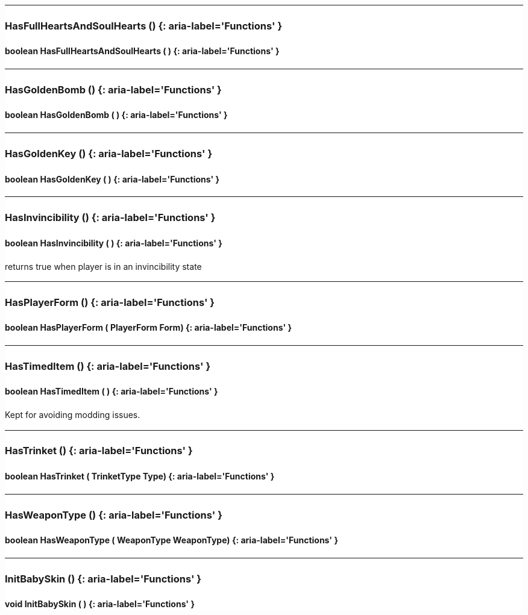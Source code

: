 ___ 
### HasFullHeartsAndSoulHearts () {: aria-label='Functions' }
#### boolean HasFullHeartsAndSoulHearts ( )  {: aria-label='Functions' }

___ 
### HasGoldenBomb () {: aria-label='Functions' }
#### boolean HasGoldenBomb ( )  {: aria-label='Functions' }

___ 
### HasGoldenKey () {: aria-label='Functions' }
#### boolean HasGoldenKey ( )  {: aria-label='Functions' }

___ 
### HasInvincibility () {: aria-label='Functions' }
#### boolean HasInvincibility ( )  {: aria-label='Functions' }
returns true when player is in an invincibility state 
___ 
### HasPlayerForm () {: aria-label='Functions' }
#### boolean HasPlayerForm ( PlayerForm Form)  {: aria-label='Functions' }

___ 
### HasTimedItem () {: aria-label='Functions' }
#### boolean HasTimedItem ( )  {: aria-label='Functions' }
Kept for avoiding modding issues. 
___ 
### HasTrinket () {: aria-label='Functions' }
#### boolean HasTrinket ( TrinketType Type)  {: aria-label='Functions' }

___ 
### HasWeaponType () {: aria-label='Functions' }
#### boolean HasWeaponType ( WeaponType WeaponType)  {: aria-label='Functions' }

___ 
### InitBabySkin () {: aria-label='Functions' }
#### void InitBabySkin ( )  {: aria-label='Functions' }
